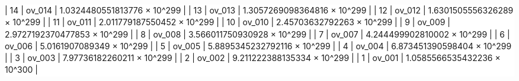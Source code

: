 | 14 | ov_014 | 1.0324480551813776 × 10^299 |
| 13 | ov_013 | 1.3057269098364816 × 10^299 |
| 12 | ov_012 | 1.6301505556326289 × 10^299 |
| 11 | ov_011 | 2.011779187550452 × 10^299 |
| 10 | ov_010 | 2.45703632792263 × 10^299 |
| 9 | ov_009 | 2.9727192370477853 × 10^299 |
| 8 | ov_008 | 3.566011750930928 × 10^299 |
| 7 | ov_007 | 4.244499902810002 × 10^299 |
| 6 | ov_006 | 5.0161907089349 × 10^299 |
| 5 | ov_005 | 5.8895345232792116 × 10^299 |
| 4 | ov_004 | 6.873451390598404 × 10^299 |
| 3 | ov_003 | 7.97736182260211 × 10^299 |
| 2 | ov_002 | 9.211222388135334 × 10^299 |
| 1 | ov_001 | 1.0585566535432236 × 10^300 |

